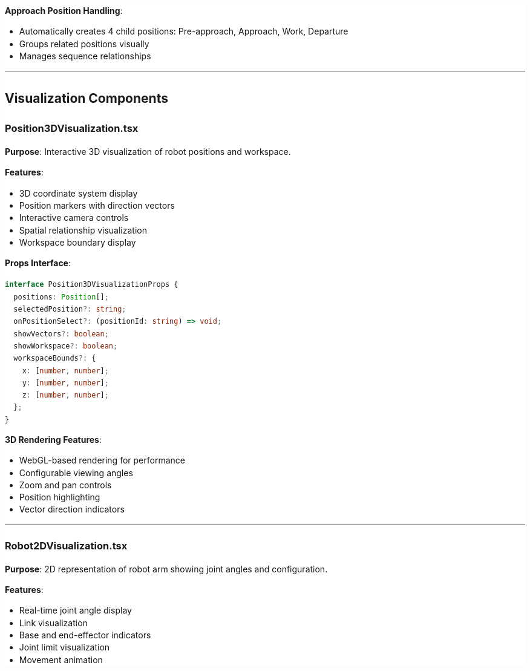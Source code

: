 **Approach Position Handling**:
- Automatically creates 4 child positions: Pre-approach, Approach, Work, Departure
- Groups related positions visually
- Manages sequence relationships

---

## Visualization Components

### Position3DVisualization.tsx

**Purpose**: Interactive 3D visualization of robot positions and workspace.

**Features**:
- 3D coordinate system display
- Position markers with direction vectors
- Interactive camera controls
- Spatial relationship visualization
- Workspace boundary display

**Props Interface**:
```typescript
interface Position3DVisualizationProps {
  positions: Position[];
  selectedPosition?: string;
  onPositionSelect?: (positionId: string) => void;
  showVectors?: boolean;
  showWorkspace?: boolean;
  workspaceBounds?: {
    x: [number, number];
    y: [number, number];
    z: [number, number];
  };
}
```

**3D Rendering Features**:
- WebGL-based rendering for performance
- Configurable viewing angles
- Zoom and pan controls
- Position highlighting
- Vector direction indicators

---

### Robot2DVisualization.tsx

**Purpose**: 2D representation of robot arm showing joint angles and configuration.

**Features**:
- Real-time joint angle display
- Link visualization
- Base and end-effector indicators
- Joint limit visualization
- Movement animation
